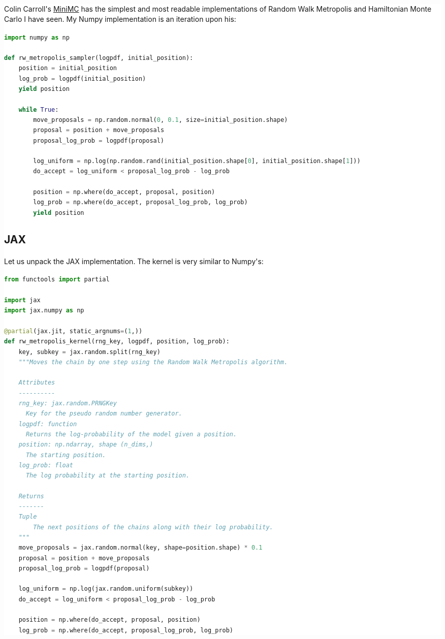 Colin Carroll's [MiniMC](https://github.com/ColCarroll/minimc) has the simplest
and most readable implementations of Random Walk Metropolis and Hamiltonian
Monte Carlo I have seen. My Numpy implementation is an iteration upon his:

```python
import numpy as np

def rw_metropolis_sampler(logpdf, initial_position):
    position = initial_position
    log_prob = logpdf(initial_position)
    yield position

    while True:
        move_proposals = np.random.normal(0, 0.1, size=initial_position.shape)
        proposal = position + move_proposals
        proposal_log_prob = logpdf(proposal)

        log_uniform = np.log(np.random.rand(initial_position.shape[0], initial_position.shape[1]))
        do_accept = log_uniform < proposal_log_prob - log_prob

        position = np.where(do_accept, proposal, position)
        log_prob = np.where(do_accept, proposal_log_prob, log_prob)
        yield position
```

## JAX

Let us unpack the JAX implementation. The kernel is very similar to Numpy's:

```python
from functools import partial

import jax
import jax.numpy as np

@partial(jax.jit, static_argnums=(1,))
def rw_metropolis_kernel(rng_key, logpdf, position, log_prob):
    key, subkey = jax.random.split(rng_key)
    """Moves the chain by one step using the Random Walk Metropolis algorithm.
  
    Attributes
    ----------
    rng_key: jax.random.PRNGKey
      Key for the pseudo random number generator.
    logpdf: function
      Returns the log-probability of the model given a position.
    position: np.ndarray, shape (n_dims,)
      The starting position.
    log_prob: float
      The log probability at the starting position.

    Returns
    -------
    Tuple
        The next positions of the chains along with their log probability.
    """
    move_proposals = jax.random.normal(key, shape=position.shape) * 0.1
    proposal = position + move_proposals
    proposal_log_prob = logpdf(proposal)

    log_uniform = np.log(jax.random.uniform(subkey))
    do_accept = log_uniform < proposal_log_prob - log_prob

    position = np.where(do_accept, proposal, position)
    log_prob = np.where(do_accept, proposal_log_prob, log_prob)
```